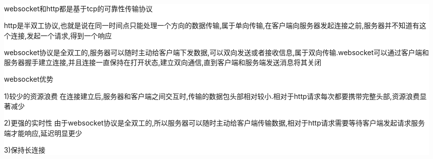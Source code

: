 websocket和http都是基于tcp的可靠性传输协议

http是半双工协议,也就是说在同一时间点只能处理一个方向的数据传输,属于单向传输,在客户端向服务器发起连接之前,服务器并不知道有这个连接,发起一个请求,得到一个响应

websocket协议是全双工的,服务器可以随时主动给客户端下发数据,可以双向发送或者接收信息,属于双向传输.websocket可以通过客户端和服务器握手建立连接,并且连接一直保持在打开状态,建立双向通信,直到客户端和服务端发送消息将其关闭

websocket优势

1)较少的资源浪费
在连接建立后,服务器和客户端之间交互时,传输的数据包头部相对较小.相对于http请求每次都要携带完整头部,资源浪费显著减少

2)更强的实时性
由于websocket协议是全双工的,所以服务器可以随时主动给客户端传输数据,相对于http请求需要等待客户端发起请求服务端才能响应,延迟明显更少

3)保持长连接
